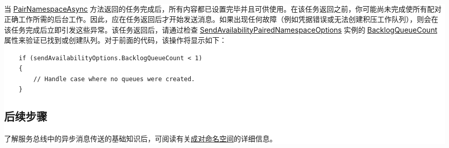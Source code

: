 当 [PairNamespaceAsync][] 方法返回的任务完成后，所有内容都已设置完毕并且可供使用。在该任务返回之前，你可能尚未完成使所有配对正确工作所需的后台工作。因此，应在任务返回后才开始发送消息。如果出现任何故障（例如凭据错误或无法创建积压工作队列），则会在该任务完成后立即引发这些异常。该任务返回后，请通过检查 [SendAvailabilityPairedNamespaceOptions][] 实例的 [BacklogQueueCount][] 属性来验证已找到或创建队列。对于前面的代码，该操作将显示如下：

```
    if (sendAvailabilityOptions.BacklogQueueCount < 1)
    {
        // Handle case where no queues were created.
    }
```

## 后续步骤

了解服务总线中的异步消息传送的基础知识后，可阅读有关[成对命名空间][]的详细信息。

  [ServerBusyException]: https://docs.microsoft.com/en-us/dotnet/api/microsoft.servicebus.messaging.serverbusyexception?redirectedfrom=MSDN#microsoft_servicebus_messaging_serverbusyexception
  [System.TimeoutException]: https://msdn.microsoft.com/zh-cn/library/system.timeoutexception.aspx
  [MessagingException]: https://msdn.microsoft.com/zh-cn/library/azure/microsoft.servicebus.messaging.messagingexception.aspx
  [使应用程序免受服务总线中断和灾难影响的最佳实践]: ./service-bus-outages-disasters.md
  [Microsoft.ServiceBus.Messaging.MessagingFactory]: https://msdn.microsoft.com/zh-cn/library/azure/microsoft.servicebus.messaging.messagingfactory.aspx
  [MessageReceiver]: https://msdn.microsoft.com/zh-cn/library/azure/microsoft.servicebus.messaging.messagereceiver.aspx
  [QueueClient]: https://msdn.microsoft.com/zh-cn/library/azure/microsoft.servicebus.messaging.queueclient.aspx
  [TopicClient]: https://msdn.microsoft.com/zh-cn/library/azure/microsoft.servicebus.messaging.topicclient.aspx
  [Microsoft.ServiceBus.Messaging.PairedNamespaceOptions]: https://msdn.microsoft.com/zh-cn/library/azure/microsoft.servicebus.messaging.pairednamespaceoptions.aspx
  [MessagingFactory]: https://msdn.microsoft.com/zh-cn/library/azure/microsoft.servicebus.messaging.messagingfactory.aspx
  [SendAvailabilityPairedNamespaceOptions]: https://msdn.microsoft.com/zh-cn/library/azure/microsoft.servicebus.messaging.sendavailabilitypairednamespaceoptions.aspx
  [NamespaceManager]: https://docs.microsoft.com/en-us/dotnet/api/microsoft.servicebus.namespacemanager?redirectedfrom=MSDN#microsoft_servicebus_namespacemanager
  [PairNamespaceAsync]: https://msdn.microsoft.com/zh-cn/library/azure/microsoft.servicebus.messaging.messagingfactory.pairnamespaceasync.aspx
  [EnableSyphon]: https://msdn.microsoft.com/zh-cn/library/azure/microsoft.servicebus.messaging.sendavailabilitypairednamespaceoptions.enablesyphon.aspx
  [System.TimeSpan.Zero]: https://msdn.microsoft.com/zh-cn/library/azure/system.timespan.zero.aspx
  [IsTransient]: https://msdn.microsoft.com/zh-cn/library/azure/microsoft.servicebus.messaging.messagingexception.istransient.aspx
  [UnauthorizedAccessException]: https://msdn.microsoft.com/zh-cn/library/azure/system.unauthorizedaccessexception.aspx
  [BacklogQueueCount]: https://msdn.microsoft.com/zh-cn/library/azure/microsoft.servicebus.messaging.sendavailabilitypairednamespaceoptions.backlogqueuecount.aspx
  [成对命名空间]: ./service-bus-paired-namespaces.md


